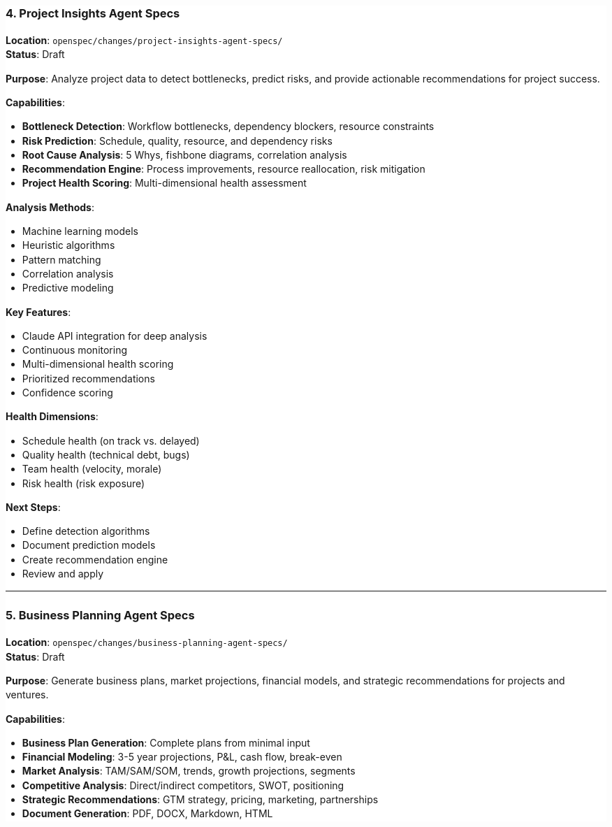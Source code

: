 
### 4. Project Insights Agent Specs
**Location**: `openspec/changes/project-insights-agent-specs/`  
**Status**: Draft  

**Purpose**: Analyze project data to detect bottlenecks, predict risks, and provide actionable recommendations for project success.

**Capabilities**:
- **Bottleneck Detection**: Workflow bottlenecks, dependency blockers, resource constraints
- **Risk Prediction**: Schedule, quality, resource, and dependency risks
- **Root Cause Analysis**: 5 Whys, fishbone diagrams, correlation analysis
- **Recommendation Engine**: Process improvements, resource reallocation, risk mitigation
- **Project Health Scoring**: Multi-dimensional health assessment

**Analysis Methods**:
- Machine learning models
- Heuristic algorithms
- Pattern matching
- Correlation analysis
- Predictive modeling

**Key Features**:
- Claude API integration for deep analysis
- Continuous monitoring
- Multi-dimensional health scoring
- Prioritized recommendations
- Confidence scoring

**Health Dimensions**:
- Schedule health (on track vs. delayed)
- Quality health (technical debt, bugs)
- Team health (velocity, morale)
- Risk health (risk exposure)

**Next Steps**:
- Define detection algorithms
- Document prediction models
- Create recommendation engine
- Review and apply

---

### 5. Business Planning Agent Specs
**Location**: `openspec/changes/business-planning-agent-specs/`  
**Status**: Draft  

**Purpose**: Generate business plans, market projections, financial models, and strategic recommendations for projects and ventures.

**Capabilities**:
- **Business Plan Generation**: Complete plans from minimal input
- **Financial Modeling**: 3-5 year projections, P&L, cash flow, break-even
- **Market Analysis**: TAM/SAM/SOM, trends, growth projections, segments
- **Competitive Analysis**: Direct/indirect competitors, SWOT, positioning
- **Strategic Recommendations**: GTM strategy, pricing, marketing, partnerships
- **Document Generation**: PDF, DOCX, Markdown, HTML
